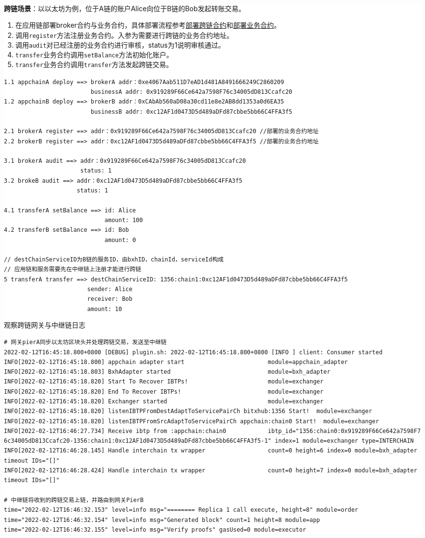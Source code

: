 **跨链场景**：以以太坊为例，位于A链的账户Alice向位于B链的Bob发起转账交易。

1. 在应用链部署broker合约与业务合约，具体部署流程参考[部署跨链合约](../../quick_start/build_cross_network/single_bitxhub/deploy_broker)和[部署业务合约](../../quick_start/start_transaction/deploy_business_contract)。
2. 调用`register`方法注册业务合约。入参为需要进行跨链的业务合约地址。
3. 调用`audit`对已经注册的业务合约进行审核，status为1说明审核通过。
4. `transfer`业务合约调用`setBalance`方法初始化账户。
5. `transfer`业务合约调用`transfer`方法发起跨链交易。

```
1.1 appchainA deploy ==> brokerA addr：0xe4067Aab511D7eAD1d481A8491666249C2860209
					 	 businessA addr: 0x919289F66Ce642a7598F76c34005dD813Ccafc20
1.2 appchainB deploy ==> brokerB addr：0xCAbAb560aD08a30cd11e8e2AB8dd1353a0d6EA35
					 	 businessB addr: 0xc12AF1d0473D5d489aDFd87cbbe5bb66C4FFA3f5

2.1 brokerA register ==> addr：0x919289F66Ce642a7598F76c34005dD813Ccafc20 //部署的业务合约地址
2.2 brokerB register ==> addr：0xc12AF1d0473D5d489aDFd87cbbe5bb66C4FFA3f5 //部署的业务合约地址

3.1 brokerA audit ==> addr：0x919289F66Ce642a7598F76c34005dD813Ccafc20
					  status: 1
3.2 brokeB audit ==> addr：0xc12AF1d0473D5d489aDFd87cbbe5bb66C4FFA3f5
					 status: 1

4.1 transferA setBalance ==> id: Alice
                             amount: 100
4.2 transferB setBalance ==> id: Bob
                             amount: 0

// destChainServiceID为B链的服务ID，由bxhID，chainId，serviceId构成
// 应用链和服务需要先在中继链上注册才能进行跨链
5 transferA transfer ==> destChainServiceID: 1356:chain1:0xc12AF1d0473D5d489aDFd87cbbe5bb66C4FFA3f5
						sender: Alice
						receiver: Bob
						amount: 10
```

观察跨链网关与中继链日志

```
# 网关pierA同步以太坊区块头并处理跨链交易，发送至中继链
2022-02-12T16:45:18.800+0800 [DEBUG] plugin.sh: 2022-02-12T16:45:18.800+0800 [INFO ] client: Consumer started
INFO[2022-02-12T16:45:18.800] appchain adapter start                        module=appchain_adapter
INFO[2022-02-12T16:45:18.803] BxhAdapter started                            module=bxh_adapter
INFO[2022-02-12T16:45:18.820] Start To Recover IBTPs!                       module=exchanger
INFO[2022-02-12T16:45:18.820] End To Recover IBTPs!                         module=exchanger
INFO[2022-02-12T16:45:18.820] Exchanger started                             module=exchanger
INFO[2022-02-12T16:45:18.820] listenIBTPFromDestAdaptToServicePairCh bitxhub:1356 Start!  module=exchanger
INFO[2022-02-12T16:45:18.820] listenIBTPFromSrcAdaptToServicePairCh appchain:chain0 Start!  module=exchanger
INFO[2022-02-12T16:46:27.734] Receive ibtp from :appchain:chain0            ibtp_id="1356:chain0:0x919289F66Ce642a7598F76c34005dD813Ccafc20-1356:chain1:0xc12AF1d0473D5d489aDFd87cbbe5bb66C4FFA3f5-1" index=1 module=exchanger type=INTERCHAIN
INFO[2022-02-12T16:46:28.145] Handle interchain tx wrapper                  count=0 height=6 index=0 module=bxh_adapter timeout IDs="[]"
INFO[2022-02-12T16:46:28.424] Handle interchain tx wrapper                  count=0 height=7 index=0 module=bxh_adapter timeout IDs="[]"

# 中继链将收到的跨链交易上链，并路由到网关PierB
time="2022-02-12T16:46:32.153" level=info msg="======== Replica 1 call execute, height=8" module=order
time="2022-02-12T16:46:32.154" level=info msg="Generated block" count=1 height=8 module=app
time="2022-02-12T16:46:32.155" level=info msg="Verify proofs" gasUsed=0 module=executor
```